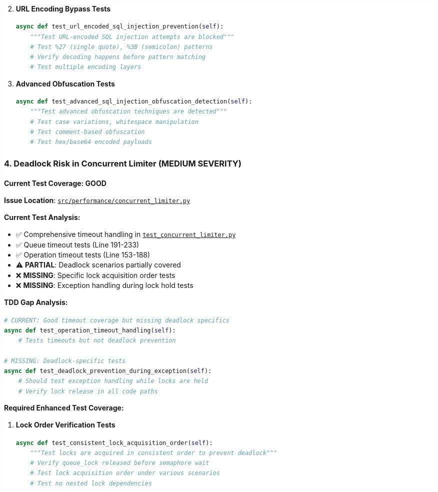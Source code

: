 2. **URL Encoding Bypass Tests**
   ```python
   async def test_url_encoded_sql_injection_prevention(self):
       """Test URL-encoded SQL injection attempts are blocked"""
       # Test %27 (single quote), %3B (semicolon) patterns
       # Verify decoding happens before pattern matching
       # Test multiple encoding layers
   ```

3. **Advanced Obfuscation Tests**
   ```python
   async def test_advanced_sql_injection_obfuscation_detection(self):
       """Test advanced obfuscation techniques are detected"""
       # Test case variations, whitespace manipulation
       # Test comment-based obfuscation
       # Test hex/base64 encoded payloads
   ```

### 4. Deadlock Risk in Concurrent Limiter (MEDIUM SEVERITY)

**Current Test Coverage: GOOD**

**Issue Location**: [`src/performance/concurrent_limiter.py`](src/performance/concurrent_limiter.py:156-195)

**Current Test Analysis:**
- ✅ Comprehensive timeout handling in [`test_concurrent_limiter.py`](tests/mongodb_foundation/test_concurrent_limiter.py)
- ✅ Queue timeout tests (Line 191-233)
- ✅ Operation timeout tests (Line 153-188)
- ⚠️ **PARTIAL**: Deadlock scenarios partially covered
- ❌ **MISSING**: Specific lock acquisition order tests
- ❌ **MISSING**: Exception handling during lock hold tests

**TDD Gap Analysis:**
```python
# CURRENT: Good timeout coverage but missing deadlock specifics
async def test_operation_timeout_handling(self):
    # Tests timeouts but not deadlock prevention
    
# MISSING: Deadlock-specific tests
async def test_deadlock_prevention_during_exception(self):
    # Should test exception handling while locks are held
    # Verify lock release in all code paths
```

**Required Enhanced Test Coverage:**

1. **Lock Order Verification Tests**
   ```python
   async def test_consistent_lock_acquisition_order(self):
       """Test locks are acquired in consistent order to prevent deadlock"""
       # Verify queue_lock released before semaphore wait
       # Test lock acquisition order under various scenarios
       # Test no nested lock dependencies
   ```
